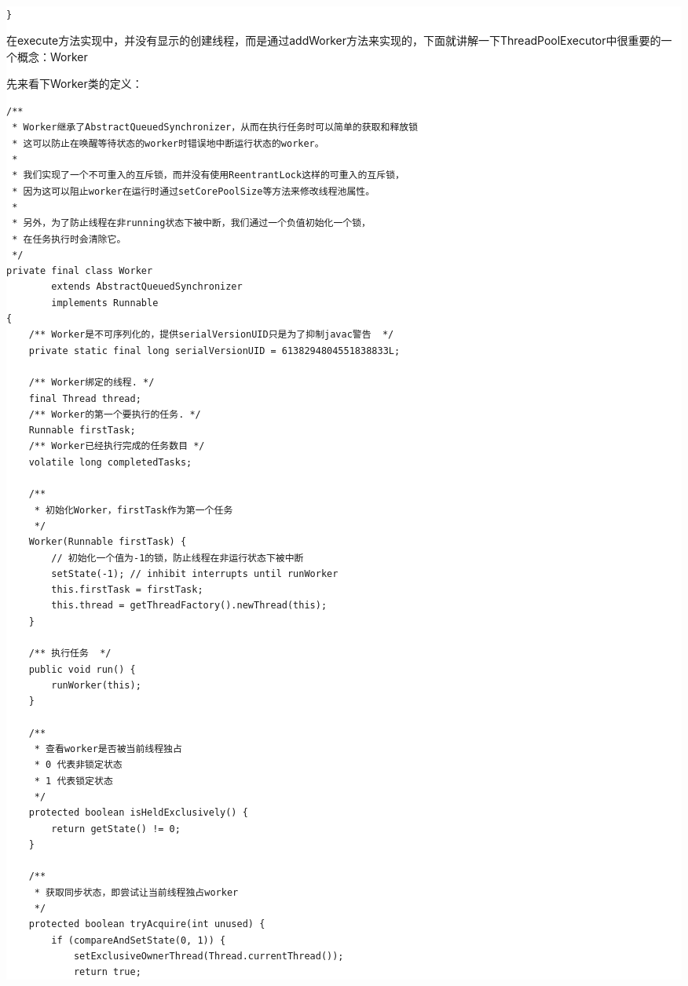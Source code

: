 ```
}
```

在execute方法实现中，并没有显示的创建线程，而是通过addWorker方法来实现的，下面就讲解一下ThreadPoolExecutor中很重要的一个概念：Worker



先来看下Worker类的定义：

```
/**
 * Worker继承了AbstractQueuedSynchronizer，从而在执行任务时可以简单的获取和释放锁
 * 这可以防止在唤醒等待状态的worker时错误地中断运行状态的worker。
 *
 * 我们实现了一个不可重入的互斥锁，而并没有使用ReentrantLock这样的可重入的互斥锁，
 * 因为这可以阻止worker在运行时通过setCorePoolSize等方法来修改线程池属性。
 *
 * 另外，为了防止线程在非running状态下被中断，我们通过一个负值初始化一个锁，
 * 在任务执行时会清除它。
 */
private final class Worker
        extends AbstractQueuedSynchronizer
        implements Runnable
{
    /** Worker是不可序列化的，提供serialVersionUID只是为了抑制javac警告  */
    private static final long serialVersionUID = 6138294804551838833L;

    /** Worker绑定的线程. */
    final Thread thread;
    /** Worker的第一个要执行的任务. */
    Runnable firstTask;
    /** Worker已经执行完成的任务数目 */
    volatile long completedTasks;

    /**
     * 初始化Worker，firstTask作为第一个任务
     */
    Worker(Runnable firstTask) {
        // 初始化一个值为-1的锁，防止线程在非运行状态下被中断
        setState(-1); // inhibit interrupts until runWorker
        this.firstTask = firstTask;
        this.thread = getThreadFactory().newThread(this);
    }

    /** 执行任务  */
    public void run() {
        runWorker(this);
    }

    /**
     * 查看worker是否被当前线程独占
     * 0 代表非锁定状态
     * 1 代表锁定状态
     */
    protected boolean isHeldExclusively() {
        return getState() != 0;
    }

    /**
     * 获取同步状态，即尝试让当前线程独占worker
     */
    protected boolean tryAcquire(int unused) {
        if (compareAndSetState(0, 1)) {
            setExclusiveOwnerThread(Thread.currentThread());
            return true;
```